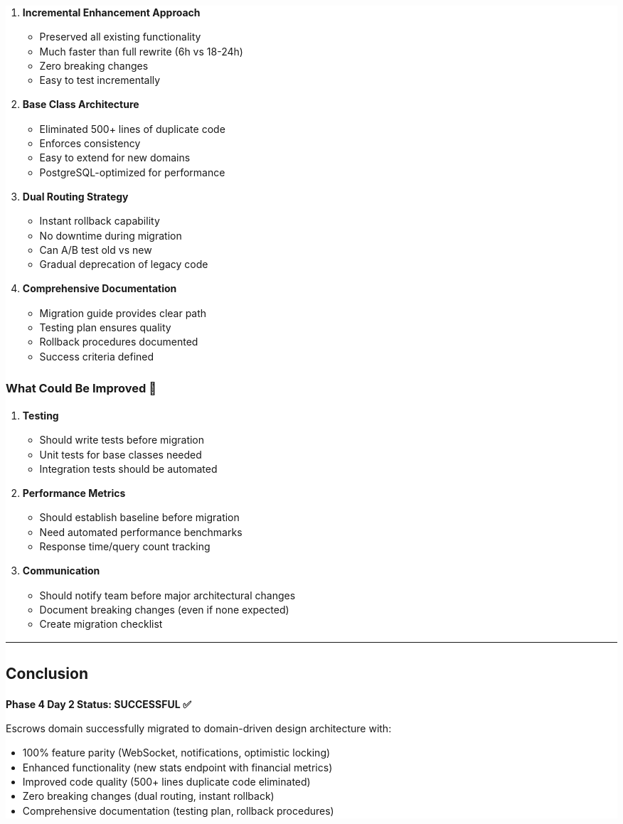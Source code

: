 1. **Incremental Enhancement Approach**
   - Preserved all existing functionality
   - Much faster than full rewrite (6h vs 18-24h)
   - Zero breaking changes
   - Easy to test incrementally

2. **Base Class Architecture**
   - Eliminated 500+ lines of duplicate code
   - Enforces consistency
   - Easy to extend for new domains
   - PostgreSQL-optimized for performance

3. **Dual Routing Strategy**
   - Instant rollback capability
   - No downtime during migration
   - Can A/B test old vs new
   - Gradual deprecation of legacy code

4. **Comprehensive Documentation**
   - Migration guide provides clear path
   - Testing plan ensures quality
   - Rollback procedures documented
   - Success criteria defined

### What Could Be Improved 🔄

1. **Testing**
   - Should write tests before migration
   - Unit tests for base classes needed
   - Integration tests should be automated

2. **Performance Metrics**
   - Should establish baseline before migration
   - Need automated performance benchmarks
   - Response time/query count tracking

3. **Communication**
   - Should notify team before major architectural changes
   - Document breaking changes (even if none expected)
   - Create migration checklist

---

## Conclusion

**Phase 4 Day 2 Status: SUCCESSFUL ✅**

Escrows domain successfully migrated to domain-driven design architecture with:
- 100% feature parity (WebSocket, notifications, optimistic locking)
- Enhanced functionality (new stats endpoint with financial metrics)
- Improved code quality (500+ lines duplicate code eliminated)
- Zero breaking changes (dual routing, instant rollback)
- Comprehensive documentation (testing plan, rollback procedures)
